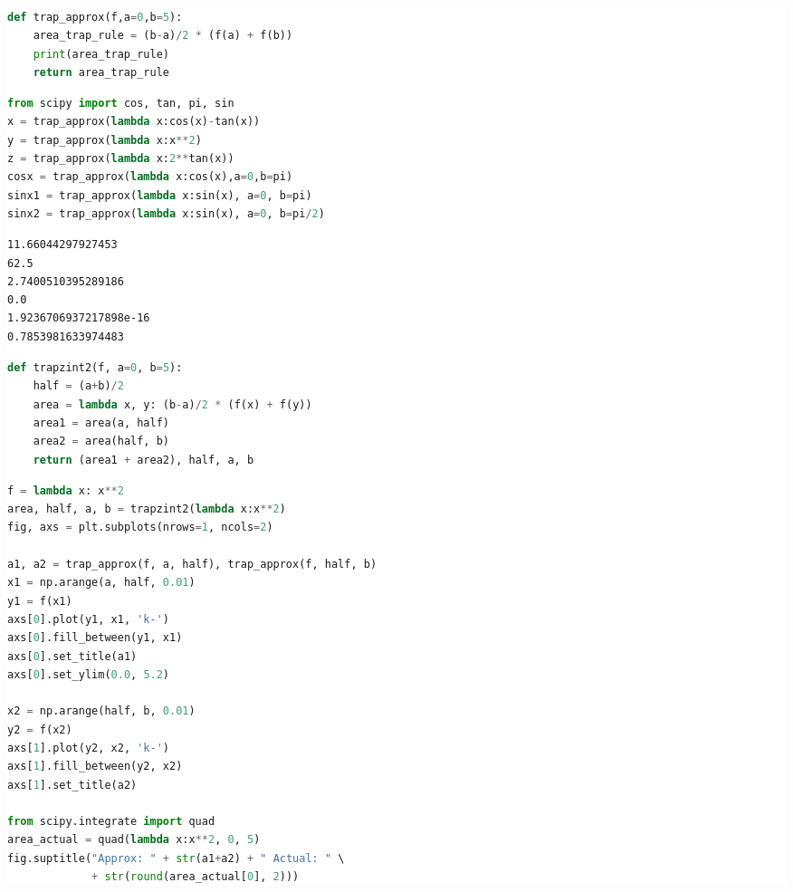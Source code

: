 

```python
def trap_approx(f,a=0,b=5):
    area_trap_rule = (b-a)/2 * (f(a) + f(b))
    print(area_trap_rule)
    return area_trap_rule
```


```python
from scipy import cos, tan, pi, sin
x = trap_approx(lambda x:cos(x)-tan(x))
y = trap_approx(lambda x:x**2)
z = trap_approx(lambda x:2**tan(x))
cosx = trap_approx(lambda x:cos(x),a=0,b=pi)
sinx1 = trap_approx(lambda x:sin(x), a=0, b=pi)
sinx2 = trap_approx(lambda x:sin(x), a=0, b=pi/2)
```

    11.66044297927453
    62.5
    2.7400510395289186
    0.0
    1.9236706937217898e-16
    0.7853981633974483



```python
def trapzint2(f, a=0, b=5):
    half = (a+b)/2
    area = lambda x, y: (b-a)/2 * (f(x) + f(y))
    area1 = area(a, half)
    area2 = area(half, b)
    return (area1 + area2), half, a, b
```


```python
f = lambda x: x**2
area, half, a, b = trapzint2(lambda x:x**2)
fig, axs = plt.subplots(nrows=1, ncols=2)

a1, a2 = trap_approx(f, a, half), trap_approx(f, half, b)
x1 = np.arange(a, half, 0.01)
y1 = f(x1)
axs[0].plot(y1, x1, 'k-')
axs[0].fill_between(y1, x1)
axs[0].set_title(a1)
axs[0].set_ylim(0.0, 5.2)

x2 = np.arange(half, b, 0.01)
y2 = f(x2)
axs[1].plot(y2, x2, 'k-')
axs[1].fill_between(y2, x2)
axs[1].set_title(a2)

from scipy.integrate import quad
area_actual = quad(lambda x:x**2, 0, 5)
fig.suptitle("Approx: " + str(a1+a2) + " Actual: " \
             + str(round(area_actual[0], 2)))
```
